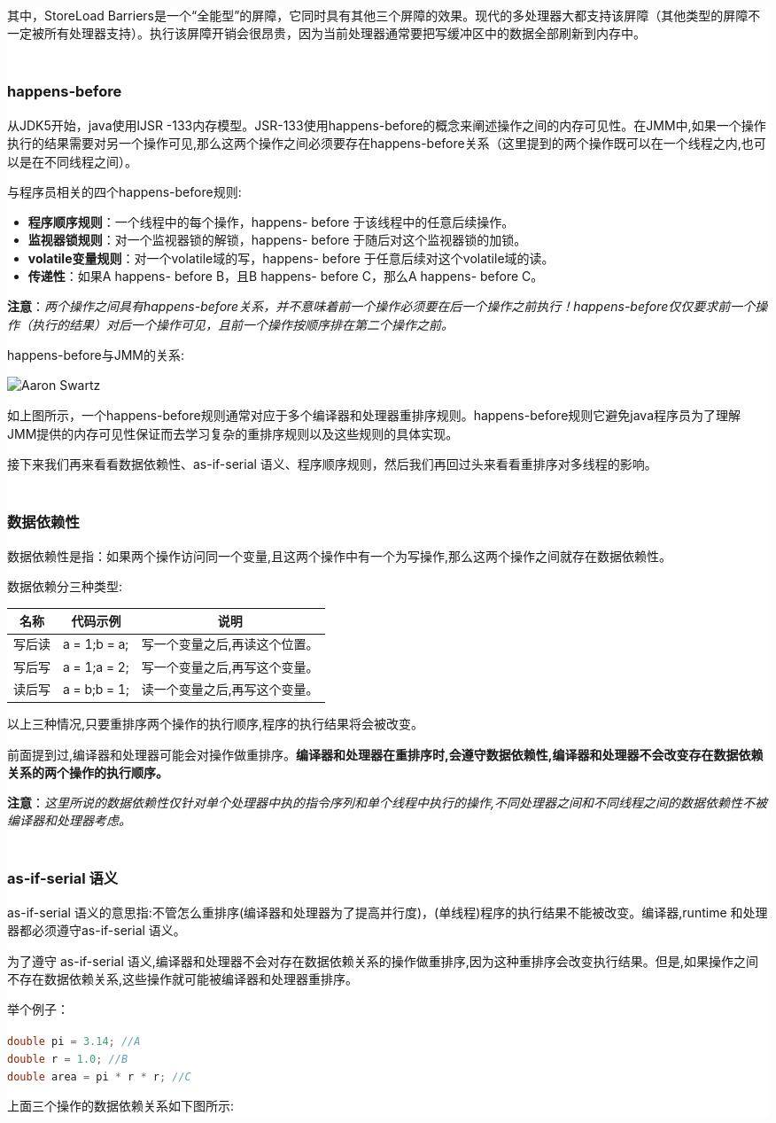 
其中，StoreLoad Barriers是一个“全能型”的屏障，它同时具有其他三个屏障的效果。现代的多处理器大都支持该屏障（其他类型的屏障不一定被所有处理器支持）。执行该屏障开销会很昂贵，因为当前处理器通常要把写缓冲区中的数据全部刷新到内存中。<br><br>

### happens-before
从JDK5开始，java使用lJSR -133内存模型。JSR-133使用happens-before的概念来阐述操作之间的内存可见性。在JMM中,如果一个操作执行的结果需要对另一个操作可见,那么这两个操作之间必须要存在happens-before关系（这里提到的两个操作既可以在一个线程之内,也可以是在不同线程之间）。

与程序员相关的四个happens-before规则:
* **程序顺序规则**：一个线程中的每个操作，happens- before 于该线程中的任意后续操作。
* **监视器锁规则**：对一个监视器锁的解锁，happens- before 于随后对这个监视器锁的加锁。
* **volatile变量规则**：对一个volatile域的写，happens- before 于任意后续对这个volatile域的读。
* **传递性**：如果A happens- before B，且B happens- before C，那么A happens- before C。

**注意**：*两个操作之间具有happens-before关系，并不意味着前一个操作必须要在后一个操作之前执行！happens-before仅仅要求前一个操作（执行的结果）对后一个操作可见，且前一个操作按顺序排在第二个操作之前。*

happens-before与JMM的关系:

![Aaron Swartz](http://ifeve.com/wp-content/uploads/2013/01/552.png)

如上图所示，一个happens-before规则通常对应于多个编译器和处理器重排序规则。happens-before规则它避免java程序员为了理解JMM提供的内存可见性保证而去学习复杂的重排序规则以及这些规则的具体实现。


接下来我们再来看看数据依赖性、as-if-serial 语义、程序顺序规则，然后我们再回过头来看看重排序对多线程的影响。
<br><br>


### 数据依赖性
数据依赖性是指：如果两个操作访问同一个变量,且这两个操作中有一个为写操作,那么这两个操作之间就存在数据依赖性。

数据依赖分三种类型:

|名称|代码示例|说明|
| ------ | ------ | ------ |
|写后读|a = 1;b = a;|写一个变量之后,再读这个位置。|
|写后写|a = 1;a = 2;|写一个变量之后,再写这个变量。|
|读后写|a = b;b = 1;|读一个变量之后,再写这个变量。|

以上三种情况,只要重排序两个操作的执行顺序,程序的执行结果将会被改变。

前面提到过,编译器和处理器可能会对操作做重排序。**编译器和处理器在重排序时,会遵守数据依赖性,编译器和处理器不会改变存在数据依赖关系的两个操作的执行顺序。**

**注意**：*这里所说的数据依赖性仅针对单个处理器中执的指令序列和单个线程中执行的操作,不同处理器之间和不同线程之间的数据依赖性不被编译器和处理器考虑。* <br><br>


### as-if-serial 语义
as-if-serial 语义的意思指:不管怎么重排序(编译器和处理器为了提高并行度)，(单线程)程序的执行结果不能被改变。编译器,runtime 和处理器都必须遵守as-if-serial 语义。

为了遵守 as-if-serial 语义,编译器和处理器不会对存在数据依赖关系的操作做重排序,因为这种重排序会改变执行结果。但是,如果操作之间不存在数据依赖关系,这些操作就可能被编译器和处理器重排序。

举个例子：
```java
double pi = 3.14; //A
double r = 1.0; //B
double area = pi * r * r; //C
```
上面三个操作的数据依赖关系如下图所示:
